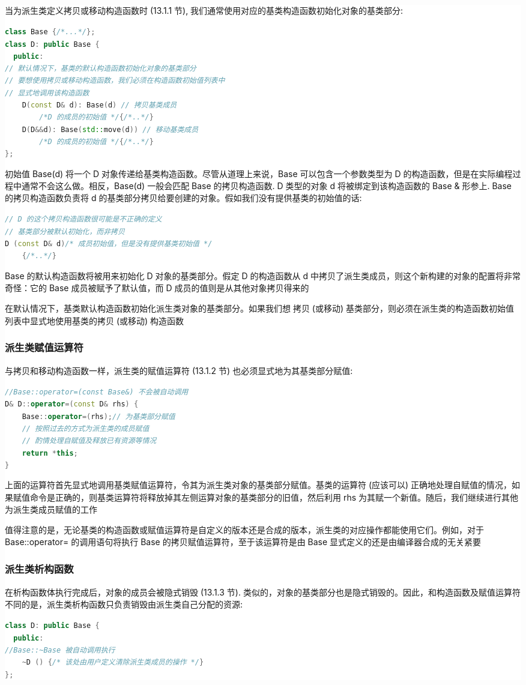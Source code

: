 当为派生类定义拷贝或移动构造函数时 (13.1.1 节), 我们通常使用对应的基类构造函数初始化对象的基类部分:

```c++
class Base {/*...*/};
class D: public Base {
  public:
// 默认情况下，基类的默认构造函数初始化对象的基类部分
// 要想使用拷贝或移动构造函数，我们必须在构造函数初始值列表中
// 显式地调用该构造函数
	D(const D& d): Base(d) // 拷贝基类成员
		/*D 的成员的初始值 */{/*..*/}
	D(D&&d): Base(std::move(d)) // 移动基类成员
		/*D 的成员的初始值 */{/*..*/}
};
```

初始值 Base(d) 将一个 D 对象传递给基类构造函数。尽管从道理上来说，Base 可以包含一个参数类型为 D 的构造函数，但是在实际编程过程中通常不会这么做。相反，Base(d) 一般会匹配 Base 的拷贝构造函数. D 类型的对象 d 将被绑定到该构造函数的 Base & 形参上. Base 的拷贝构造函数负责将 d 的基类部分拷贝给要创建的对象。假如我们没有提供基类的初始值的话:

```c++
// D 的这个拷贝构造函数很可能是不正确的定义
// 基类部分被默认初始化，而非拷贝
D (const D& d)/* 成员初始值，但是没有提供基类初始值 */
	{/*..*/}
```

Base 的默认构造函数将被用来初始化 D 对象的基类部分。假定 D 的构造函数从 d 中拷贝了派生类成员，则这个新构建的对象的配置将非常奇怪：它的 Base 成员被赋予了默认值，而 D 成员的值则是从其他对象拷贝得来的

在默认情况下，基类默认构造函数初始化派生类对象的基类部分。如果我们想 拷贝 (或移动) 基类部分，则必须在派生类的构造函数初始值列表中显式地使用基类的拷贝 (或移动) 构造函数

### 派生类赋值运算符

与拷贝和移动构造函数一样，派生类的赋值运算符 (13.1.2 节) 也必须显式地为其基类部分赋值:

```c++
//Base::operator=(const Base&) 不会被自动调用
D& D::operator=(const D& rhs) {
	Base::operator=(rhs);// 为基类部分赋值
	// 按照过去的方式为派生类的成员赋值
	// 酌情处理自赋值及释放已有资源等情况
	return *this;
}
```

上面的运算符首先显式地调用基类赋值运算符，令其为派生类对象的基类部分赋值。基类的运算符 (应该可以) 正确地处理自赋值的情况，如果赋值命令是正确的，则基类运算符将释放掉其左侧运算对象的基类部分的旧值，然后利用 rhs 为其赋一个新值。随后，我们继续进行其他为派生类成员赋值的工作

值得注意的是，无论基类的构造函数或赋值运算符是自定义的版本还是合成的版本，派生类的对应操作都能使用它们。例如，对于 Base::operator= 的调用语句将执行 Base 的拷贝赋值运算符，至于该运算符是由 Base 显式定义的还是由编译器合成的无关紧要

### 派生类析构函数

在析构函数体执行完成后，对象的成员会被隐式销毁 (13.1.3 节). 类似的，对象的基类部分也是隐式销毁的。因此，和构造函数及赋值运算符不同的是，派生类析构函数只负责销毁由派生类自己分配的资源:

```c++
class D: public Base {
  public:
//Base::~Base 被自动调用执行
	~D () {/* 该处由用户定义清除派生类成员的操作 */}
};
```
